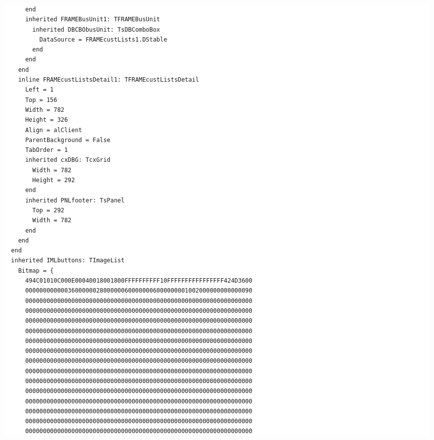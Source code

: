 ```
      end
      inherited FRAMEBusUnit1: TFRAMEBusUnit
        inherited DBCBObusUnit: TsDBComboBox
          DataSource = FRAMEcustLists1.DStable
        end
      end
    end
    inline FRAMEcustListsDetail1: TFRAMEcustListsDetail
      Left = 1
      Top = 156
      Width = 782
      Height = 326
      Align = alClient
      ParentBackground = False
      TabOrder = 1
      inherited cxDBG: TcxGrid
        Width = 782
        Height = 292
      end
      inherited PNLfooter: TsPanel
        Top = 292
        Width = 782
      end
    end
  end
  inherited IMLbuttons: TImageList
    Bitmap = {
      494C01010C000E00040018001800FFFFFFFFFF10FFFFFFFFFFFFFFFF424D3600
      0000000000003600000028000000600000006000000001002000000000000090
      0000000000000000000000000000000000000000000000000000000000000000
      0000000000000000000000000000000000000000000000000000000000000000
      0000000000000000000000000000000000000000000000000000000000000000
      0000000000000000000000000000000000000000000000000000000000000000
      0000000000000000000000000000000000000000000000000000000000000000
      0000000000000000000000000000000000000000000000000000000000000000
      0000000000000000000000000000000000000000000000000000000000000000
      0000000000000000000000000000000000000000000000000000000000000000
      0000000000000000000000000000000000000000000000000000000000000000
      0000000000000000000000000000000000000000000000000000000000000000
      0000000000000000000000000000000000000000000000000000000000000000
      0000000000000000000000000000000000000000000000000000000000000000
      0000000000000000000000000000000000000000000000000000000000000000
      0000000000000000000000000000000000000000000000000000000000000000
```


